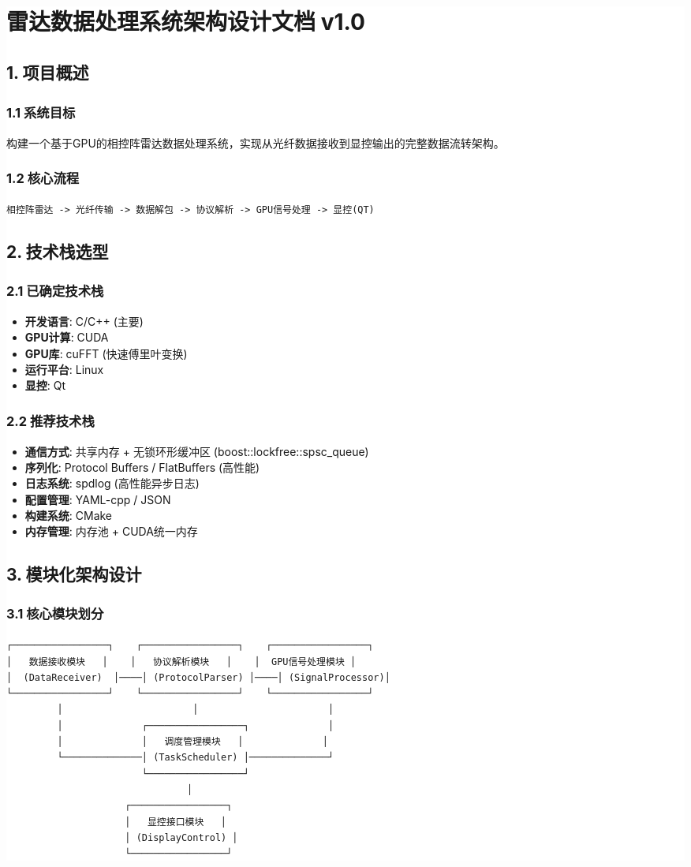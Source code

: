 # 雷达数据处理系统架构设计文档 v1.0

## 1. 项目概述

### 1.1 系统目标
构建一个基于GPU的相控阵雷达数据处理系统，实现从光纤数据接收到显控输出的完整数据流转架构。

### 1.2 核心流程
```
相控阵雷达 -> 光纤传输 -> 数据解包 -> 协议解析 -> GPU信号处理 -> 显控(QT)
```

## 2. 技术栈选型

### 2.1 已确定技术栈
- **开发语言**: C/C++ (主要)
- **GPU计算**: CUDA
- **GPU库**: cuFFT (快速傅里叶变换)
- **运行平台**: Linux
- **显控**: Qt

### 2.2 推荐技术栈
- **通信方式**: 共享内存 + 无锁环形缓冲区 (boost::lockfree::spsc_queue)
- **序列化**: Protocol Buffers / FlatBuffers (高性能)
- **日志系统**: spdlog (高性能异步日志)
- **配置管理**: YAML-cpp / JSON
- **构建系统**: CMake
- **内存管理**: 内存池 + CUDA统一内存

## 3. 模块化架构设计

### 3.1 核心模块划分
```
┌─────────────────┐    ┌─────────────────┐    ┌─────────────────┐
│   数据接收模块   │    │   协议解析模块   │    │  GPU信号处理模块 │
│  (DataReceiver)  │────│ (ProtocolParser) │────│ (SignalProcessor)│
└─────────────────┘    └─────────────────┘    └─────────────────┘
         │                       │                       │
         │              ┌─────────────────┐              │
         │              │   调度管理模块   │              │
         └──────────────│ (TaskScheduler) │──────────────┘
                        └─────────────────┘
                                │
                     ┌─────────────────┐
                     │   显控接口模块   │
                     │ (DisplayControl) │
                     └─────────────────┘
```
